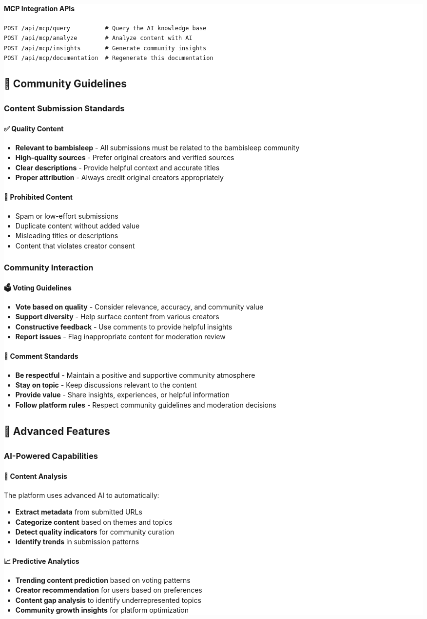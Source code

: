 #### MCP Integration APIs
```
POST /api/mcp/query          # Query the AI knowledge base
POST /api/mcp/analyze        # Analyze content with AI
POST /api/mcp/insights       # Generate community insights
POST /api/mcp/documentation  # Regenerate this documentation
```

## 🤝 Community Guidelines

### Content Submission Standards

#### ✅ Quality Content
- **Relevant to bambisleep** - All submissions must be related to the bambisleep community
- **High-quality sources** - Prefer original creators and verified sources
- **Clear descriptions** - Provide helpful context and accurate titles
- **Proper attribution** - Always credit original creators appropriately

#### 🚫 Prohibited Content
- Spam or low-effort submissions
- Duplicate content without added value
- Misleading titles or descriptions
- Content that violates creator consent

### Community Interaction

#### 🗳️ Voting Guidelines
- **Vote based on quality** - Consider relevance, accuracy, and community value
- **Support diversity** - Help surface content from various creators
- **Constructive feedback** - Use comments to provide helpful insights
- **Report issues** - Flag inappropriate content for moderation review

#### 💬 Comment Standards
- **Be respectful** - Maintain a positive and supportive community atmosphere
- **Stay on topic** - Keep discussions relevant to the content
- **Provide value** - Share insights, experiences, or helpful information
- **Follow platform rules** - Respect community guidelines and moderation decisions

## 🔧 Advanced Features

### AI-Powered Capabilities

#### 🧠 Content Analysis
The platform uses advanced AI to automatically:
- **Extract metadata** from submitted URLs
- **Categorize content** based on themes and topics
- **Detect quality indicators** for community curation
- **Identify trends** in submission patterns

#### 📈 Predictive Analytics
- **Trending content prediction** based on voting patterns
- **Creator recommendation** for users based on preferences
- **Content gap analysis** to identify underrepresented topics
- **Community growth insights** for platform optimization
